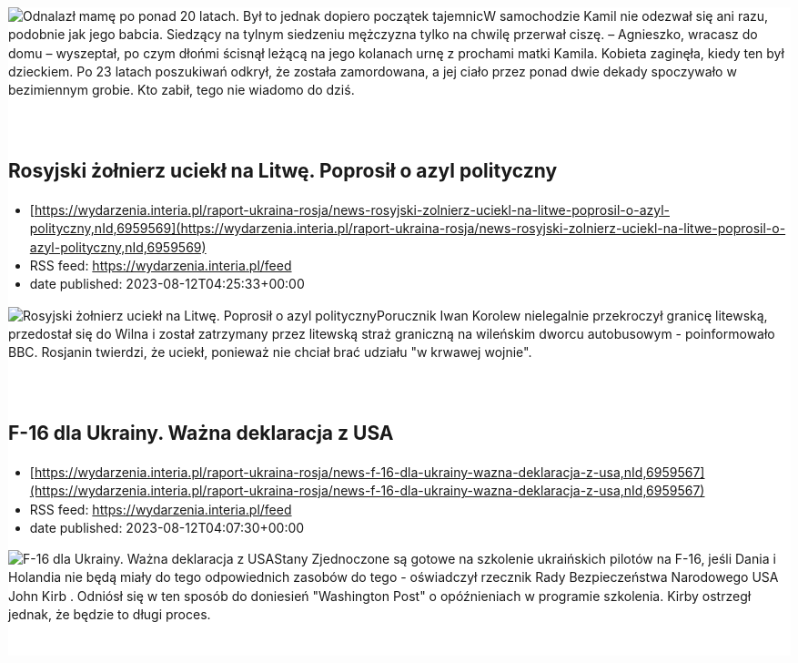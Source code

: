 <p><a href="https://wydarzenia.interia.pl/slaskie/news-odnalazl-mame-po-ponad-20-latach-byl-to-jednak-dopiero-pocza,nId,6955465"><img align="left" alt="Odnalazł mamę po ponad 20 latach. Był to jednak dopiero początek tajemnic" src="https://i.iplsc.com/odnalazl-mame-po-ponad-20-latach-byl-to-jednak-dopiero-pocza/000HIM80SNWLAL8C-C321.jpg" /></a>W samochodzie Kamil nie odezwał się ani razu, podobnie jak jego babcia. Siedzący na tylnym siedzeniu mężczyzna tylko na chwilę przerwał ciszę. – Agnieszko, wracasz do domu – wyszeptał, po czym dłońmi ścisnął leżącą na jego kolanach urnę z prochami matki Kamila. Kobieta zaginęła, kiedy ten był dzieckiem. Po 23 latach poszukiwań odkrył, że została zamordowana, a jej ciało przez ponad dwie dekady spoczywało w bezimiennym grobie. Kto zabił, tego nie wiadomo do dziś.</p><br clear="all" />

## Rosyjski żołnierz uciekł na Litwę. Poprosił o azyl polityczny
 - [https://wydarzenia.interia.pl/raport-ukraina-rosja/news-rosyjski-zolnierz-uciekl-na-litwe-poprosil-o-azyl-polityczny,nId,6959569](https://wydarzenia.interia.pl/raport-ukraina-rosja/news-rosyjski-zolnierz-uciekl-na-litwe-poprosil-o-azyl-polityczny,nId,6959569)
 - RSS feed: https://wydarzenia.interia.pl/feed
 - date published: 2023-08-12T04:25:33+00:00

<p><a href="https://wydarzenia.interia.pl/raport-ukraina-rosja/news-rosyjski-zolnierz-uciekl-na-litwe-poprosil-o-azyl-polityczny,nId,6959569"><img align="left" alt="Rosyjski żołnierz uciekł na Litwę. Poprosił o azyl polityczny" src="https://i.iplsc.com/rosyjski-zolnierz-uciekl-na-litwe-poprosil-o-azyl-polityczny/000HIU4QJVQ39Y3L-C321.jpg" /></a>​Porucznik Iwan Korolew nielegalnie przekroczył granicę litewską, przedostał się do Wilna i został zatrzymany przez litewską straż graniczną na wileńskim dworcu autobusowym - poinformowało BBC. Rosjanin twierdzi, że uciekł, ponieważ nie chciał brać udziału &quot;w krwawej wojnie&quot;. </p><br clear="all" />

## F-16 dla Ukrainy. Ważna deklaracja z USA
 - [https://wydarzenia.interia.pl/raport-ukraina-rosja/news-f-16-dla-ukrainy-wazna-deklaracja-z-usa,nId,6959567](https://wydarzenia.interia.pl/raport-ukraina-rosja/news-f-16-dla-ukrainy-wazna-deklaracja-z-usa,nId,6959567)
 - RSS feed: https://wydarzenia.interia.pl/feed
 - date published: 2023-08-12T04:07:30+00:00

<p><a href="https://wydarzenia.interia.pl/raport-ukraina-rosja/news-f-16-dla-ukrainy-wazna-deklaracja-z-usa,nId,6959567"><img align="left" alt="F-16 dla Ukrainy. Ważna deklaracja z USA" src="https://i.iplsc.com/f-16-dla-ukrainy-wazna-deklaracja-z-usa/000GUN1TM8C280AG-C321.jpg" /></a>Stany Zjednoczone są gotowe na szkolenie ukraińskich pilotów na F-16, jeśli Dania i Holandia nie będą miały do tego odpowiednich zasobów do tego - oświadczył rzecznik Rady Bezpieczeństwa Narodowego USA John Kirb . Odniósł się w ten sposób do doniesień &quot;Washington Post&quot; o opóźnieniach w programie szkolenia. Kirby ostrzegł jednak, że będzie to długi proces.</p><br clear="all" />

